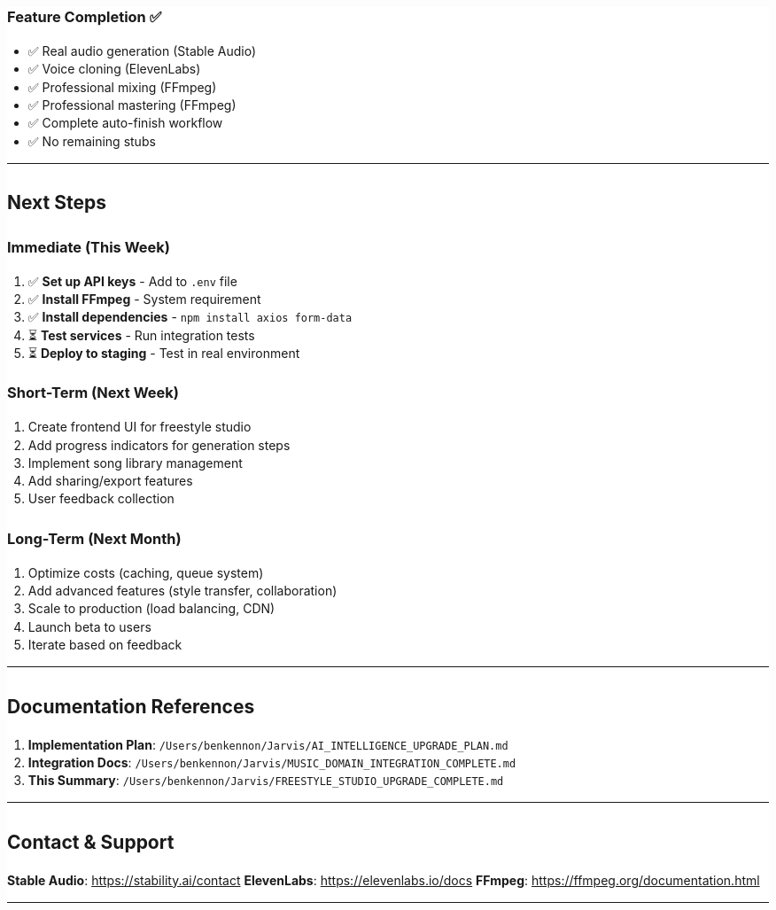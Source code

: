 ### Feature Completion ✅
- ✅ Real audio generation (Stable Audio)
- ✅ Voice cloning (ElevenLabs)
- ✅ Professional mixing (FFmpeg)
- ✅ Professional mastering (FFmpeg)
- ✅ Complete auto-finish workflow
- ✅ No remaining stubs

---

## Next Steps

### Immediate (This Week)
1. ✅ **Set up API keys** - Add to `.env` file
2. ✅ **Install FFmpeg** - System requirement
3. ✅ **Install dependencies** - `npm install axios form-data`
4. ⏳ **Test services** - Run integration tests
5. ⏳ **Deploy to staging** - Test in real environment

### Short-Term (Next Week)
1. Create frontend UI for freestyle studio
2. Add progress indicators for generation steps
3. Implement song library management
4. Add sharing/export features
5. User feedback collection

### Long-Term (Next Month)
1. Optimize costs (caching, queue system)
2. Add advanced features (style transfer, collaboration)
3. Scale to production (load balancing, CDN)
4. Launch beta to users
5. Iterate based on feedback

---

## Documentation References

1. **Implementation Plan**: `/Users/benkennon/Jarvis/AI_INTELLIGENCE_UPGRADE_PLAN.md`
2. **Integration Docs**: `/Users/benkennon/Jarvis/MUSIC_DOMAIN_INTEGRATION_COMPLETE.md`
3. **This Summary**: `/Users/benkennon/Jarvis/FREESTYLE_STUDIO_UPGRADE_COMPLETE.md`

---

## Contact & Support

**Stable Audio**: https://stability.ai/contact
**ElevenLabs**: https://elevenlabs.io/docs
**FFmpeg**: https://ffmpeg.org/documentation.html

---

